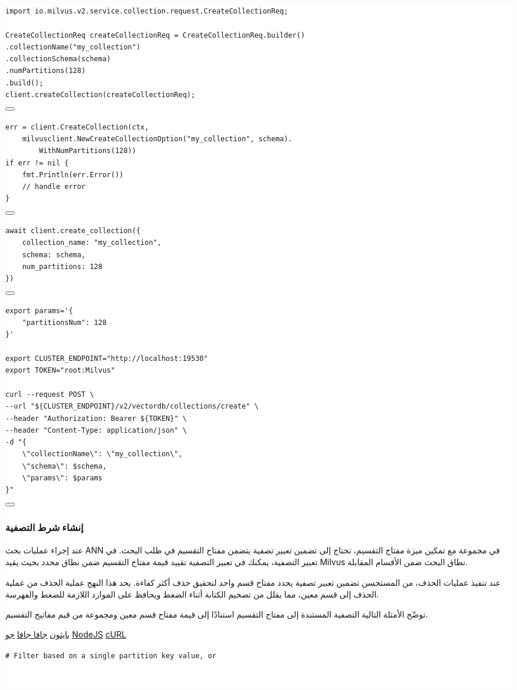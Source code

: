 <pre><code translate="no" class="language-java"><span class="hljs-keyword">import</span> io.milvus.v2.service.collection.request.CreateCollectionReq;

<span class="hljs-type">CreateCollectionReq</span> <span class="hljs-variable">createCollectionReq</span> <span class="hljs-operator">=</span> CreateCollectionReq.builder()
.collectionName(<span class="hljs-string">&quot;my_collection&quot;</span>)
.collectionSchema(schema)
.numPartitions(<span class="hljs-number">128</span>)
.build();
client.createCollection(createCollectionReq);
<button class="copy-code-btn"></button></code></pre>

<pre><code translate="no" class="language-go">err = client.CreateCollection(ctx,
    milvusclient.NewCreateCollectionOption(<span class="hljs-string">&quot;my_collection&quot;</span>, schema).
        WithNumPartitions(<span class="hljs-number">128</span>))
<span class="hljs-keyword">if</span> err != <span class="hljs-literal">nil</span> {
    fmt.Println(err.Error())
    <span class="hljs-comment">// handle error</span>
}
<button class="copy-code-btn"></button></code></pre>
<pre><code translate="no" class="language-javascript"><span class="hljs-keyword">await</span> client.<span class="hljs-title function_">create_collection</span>({
    <span class="hljs-attr">collection_name</span>: <span class="hljs-string">&quot;my_collection&quot;</span>,
    <span class="hljs-attr">schema</span>: schema,
    <span class="hljs-attr">num_partitions</span>: <span class="hljs-number">128</span>
})
<button class="copy-code-btn"></button></code></pre>
<pre><code translate="no" class="language-bash"><span class="hljs-built_in">export</span> params=<span class="hljs-string">&#x27;{
    &quot;partitionsNum&quot;: 128
}&#x27;</span>

<span class="hljs-built_in">export</span> CLUSTER_ENDPOINT=<span class="hljs-string">&quot;http://localhost:19530&quot;</span>
<span class="hljs-built_in">export</span> TOKEN=<span class="hljs-string">&quot;root:Milvus&quot;</span>

curl --request POST \
--url <span class="hljs-string">&quot;<span class="hljs-variable">${CLUSTER_ENDPOINT}</span>/v2/vectordb/collections/create&quot;</span> \
--header <span class="hljs-string">&quot;Authorization: Bearer <span class="hljs-variable">${TOKEN}</span>&quot;</span> \
--header <span class="hljs-string">&quot;Content-Type: application/json&quot;</span> \
-d <span class="hljs-string">&quot;{
    \&quot;collectionName\&quot;: \&quot;my_collection\&quot;,
    \&quot;schema\&quot;: <span class="hljs-variable">$schema</span>,
    \&quot;params\&quot;: <span class="hljs-variable">$params</span>
}&quot;</span>
<button class="copy-code-btn"></button></code></pre>
<h3 id="Create-Filtering-Condition" class="common-anchor-header">إنشاء شرط التصفية</h3><p>عند إجراء عمليات بحث ANN في مجموعة مع تمكين ميزة مفتاح التقسيم، تحتاج إلى تضمين تعبير تصفية يتضمن مفتاح التقسيم في طلب البحث. في تعبير التصفية، يمكنك في تعبير التصفية تقييد قيمة مفتاح التقسيم ضمن نطاق محدد بحيث يقيد Milvus نطاق البحث ضمن الأقسام المقابلة.</p>
<p>عند تنفيذ عمليات الحذف، من المستحسن تضمين تعبير تصفية يحدد مفتاح قسم واحد لتحقيق حذف أكثر كفاءة. يحد هذا النهج عملية الحذف من عملية الحذف إلى قسم معين، مما يقلل من تضخيم الكتابة أثناء الضغط ويحافظ على الموارد اللازمة للضغط والفهرسة.</p>
<p>توضّح الأمثلة التالية التصفية المستندة إلى مفتاح التقسيم استنادًا إلى قيمة مفتاح قسم معين ومجموعة من قيم مفاتيح التقسيم.</p>
<div class="multipleCode">
   <a href="#python">بايثون</a> <a href="#java">جافا جافا</a> <a href="#go">جو</a> <a href="#javascript">NodeJS</a> <a href="#bash">cURL</a></div>
<pre><code translate="no" class="language-python"><span class="hljs-comment"># Filter based on a single partition key value, or</span>